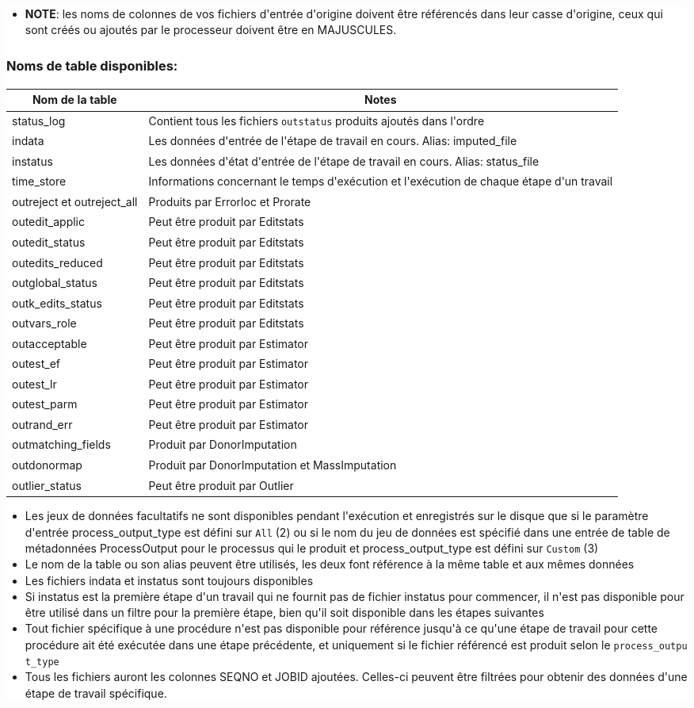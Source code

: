 * __NOTE__: les noms de colonnes de vos fichiers d'entrée d'origine doivent être référencés dans leur casse d'origine, ceux qui sont créés ou ajoutés par le processeur doivent être en MAJUSCULES.

### Noms de table disponibles:

|Nom de la table|Notes|
|--|--|
|status_log|Contient tous les fichiers `outstatus` produits ajoutés dans l'ordre|
|indata|Les données d'entrée de l'étape de travail en cours. Alias: imputed_file|
|instatus|Les données d'état d'entrée de l'étape de travail en cours. Alias: status_file|
|time_store|Informations concernant le temps d'exécution et l'exécution de chaque étape d'un travail|
|outreject et outreject_all|Produits par Errorloc et Prorate|
|outedit_applic|Peut être produit par Editstats|
|outedit_status|Peut être produit par Editstats|
|outedits_reduced|Peut être produit par Editstats|
|outglobal_status|Peut être produit par Editstats|
|outk_edits_status|Peut être produit par Editstats|
|outvars_role|Peut être produit par Editstats|
|outacceptable|Peut être produit par Estimator|
|outest_ef|Peut être produit par Estimator|
|outest_lr|Peut être produit par Estimator|
|outest_parm|Peut être produit par Estimator|
|outrand_err|Peut être produit par Estimator|
|outmatching_fields|Produit par DonorImputation|
|outdonormap|Produit par DonorImputation et MassImputation|
|outlier_status|Peut être produit par Outlier|


- Les jeux de données facultatifs ne sont disponibles pendant l'exécution et enregistrés sur le disque que si le paramètre d'entrée process_output_type est défini sur `All` (2) ou si le nom du jeu de données est spécifié dans une entrée de table de métadonnées ProcessOutput pour le processus qui le produit et process_output_type est défini sur `Custom` (3)
- Le nom de la table ou son alias peuvent être utilisés, les deux font référence à la même table et aux mêmes données
- Les fichiers indata et instatus sont toujours disponibles
- Si instatus est la première étape d'un travail qui ne fournit pas de fichier instatus pour commencer, il n'est pas disponible pour être utilisé dans un filtre pour la première étape, bien qu'il soit disponible dans les étapes suivantes
- Tout fichier spécifique à une procédure n'est pas disponible pour référence jusqu'à ce qu'une étape de travail pour cette procédure ait été exécutée dans une étape précédente, et uniquement si le fichier référencé est produit selon le `process_output_type`
- Tous les fichiers auront les colonnes SEQNO et JOBID ajoutées. Celles-ci peuvent être filtrées pour obtenir des données d'une étape de travail spécifique.
